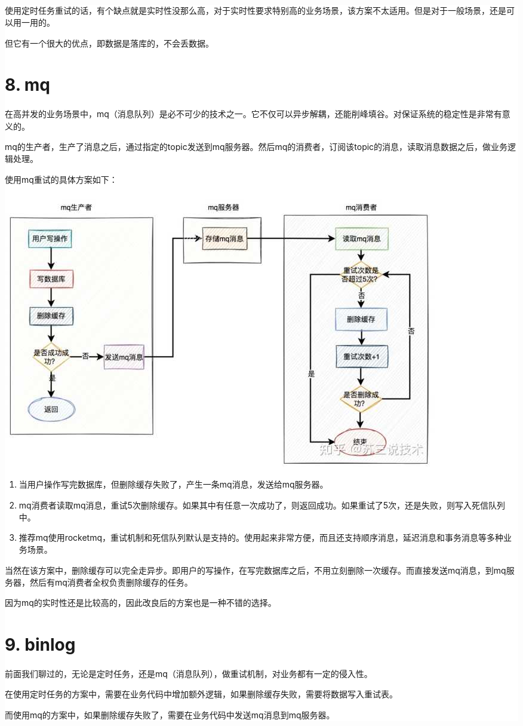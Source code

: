 使用定时任务重试的话，有个缺点就是实时性没那么高，对于实时性要求特别高的业务场景，该方案不太适用。但是对于一般场景，还是可以用一用的。

但它有一个很大的优点，即数据是落库的，不会丢数据。

# 8. mq

在高并发的业务场景中，mq（消息队列）是必不可少的技术之一。它不仅可以异步解耦，还能削峰填谷。对保证系统的稳定性是非常有意义的。

mq的生产者，生产了消息之后，通过指定的topic发送到mq服务器。然后mq的消费者，订阅该topic的消息，读取消息数据之后，做业务逻辑处理。

使用mq重试的具体方案如下：

![](../../assets/images/案例/attachments/高并发的情况下（100W）,数据先存在Redis保证快速响应，然后怎么往MySql里面写？_image_12.jpg)

1. 当用户操作写完数据库，但删除缓存失败了，产生一条mq消息，发送给mq服务器。

1. mq消费者读取mq消息，重试5次删除缓存。如果其中有任意一次成功了，则返回成功。如果重试了5次，还是失败，则写入死信队列中。

1. 推荐mq使用rocketmq，重试机制和死信队列默认是支持的。使用起来非常方便，而且还支持顺序消息，延迟消息和事务消息等多种业务场景。

当然在该方案中，删除缓存可以完全走异步。即用户的写操作，在写完数据库之后，不用立刻删除一次缓存。而直接发送mq消息，到mq服务器，然后有mq消费者全权负责删除缓存的任务。

因为mq的实时性还是比较高的，因此改良后的方案也是一种不错的选择。

# 9. binlog

前面我们聊过的，无论是定时任务，还是mq（消息队列），做重试机制，对业务都有一定的侵入性。

在使用定时任务的方案中，需要在业务代码中增加额外逻辑，如果删除缓存失败，需要将数据写入重试表。

而使用mq的方案中，如果删除缓存失败了，需要在业务代码中发送mq消息到mq服务器。
